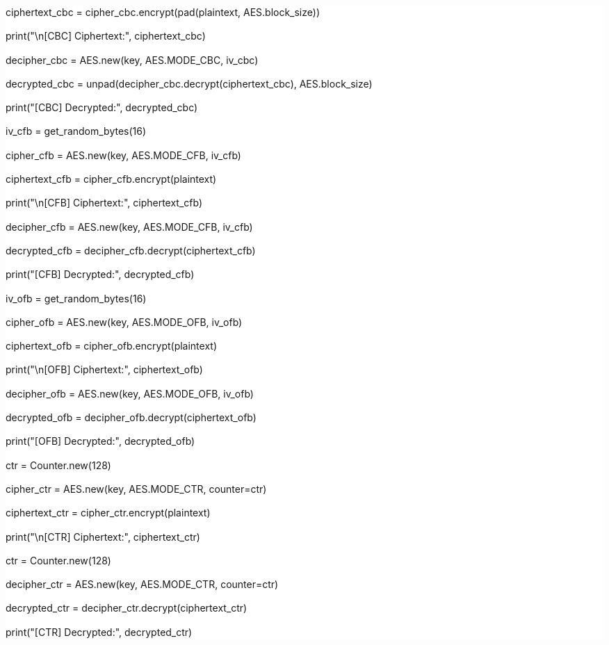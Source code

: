 ciphertext\_cbc = cipher\_cbc.encrypt(pad(plaintext, AES.block\_size))

print("\\n\[CBC] Ciphertext:", ciphertext\_cbc)



decipher\_cbc = AES.new(key, AES.MODE\_CBC, iv\_cbc)

decrypted\_cbc = unpad(decipher\_cbc.decrypt(ciphertext\_cbc), AES.block\_size)

print("\[CBC] Decrypted:", decrypted\_cbc)



iv\_cfb = get\_random\_bytes(16)

cipher\_cfb = AES.new(key, AES.MODE\_CFB, iv\_cfb)

ciphertext\_cfb = cipher\_cfb.encrypt(plaintext)

print("\\n\[CFB] Ciphertext:", ciphertext\_cfb)



decipher\_cfb = AES.new(key, AES.MODE\_CFB, iv\_cfb)

decrypted\_cfb = decipher\_cfb.decrypt(ciphertext\_cfb)

print("\[CFB] Decrypted:", decrypted\_cfb)



iv\_ofb = get\_random\_bytes(16)

cipher\_ofb = AES.new(key, AES.MODE\_OFB, iv\_ofb)

ciphertext\_ofb = cipher\_ofb.encrypt(plaintext)

print("\\n\[OFB] Ciphertext:", ciphertext\_ofb)



decipher\_ofb = AES.new(key, AES.MODE\_OFB, iv\_ofb)

decrypted\_ofb = decipher\_ofb.decrypt(ciphertext\_ofb)

print("\[OFB] Decrypted:", decrypted\_ofb)



ctr = Counter.new(128)

cipher\_ctr = AES.new(key, AES.MODE\_CTR, counter=ctr)

ciphertext\_ctr = cipher\_ctr.encrypt(plaintext)

print("\\n\[CTR] Ciphertext:", ciphertext\_ctr)



ctr = Counter.new(128)

decipher\_ctr = AES.new(key, AES.MODE\_CTR, counter=ctr)

decrypted\_ctr = decipher\_ctr.decrypt(ciphertext\_ctr)

print("\[CTR] Decrypted:", decrypted\_ctr)


